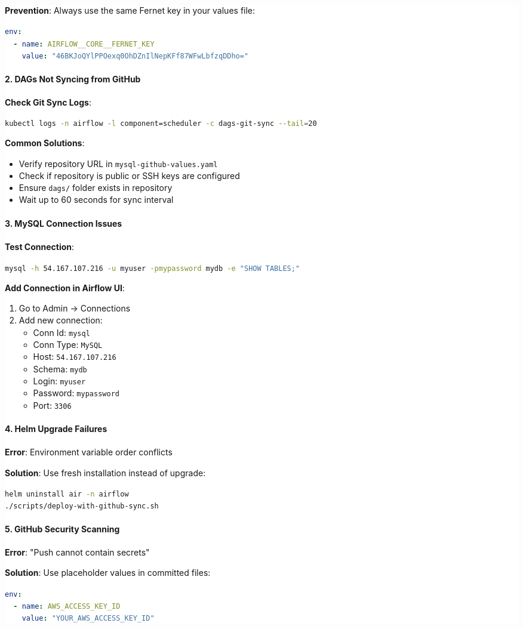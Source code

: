 **Prevention**: Always use the same Fernet key in your values file:
```yaml
env:
  - name: AIRFLOW__CORE__FERNET_KEY
    value: "46BKJoQYlPPOexq0OhDZnIlNepKFf87WFwLbfzqDDho="
```

#### 2. DAGs Not Syncing from GitHub

**Check Git Sync Logs**:
```bash
kubectl logs -n airflow -l component=scheduler -c dags-git-sync --tail=20
```

**Common Solutions**:
- Verify repository URL in `mysql-github-values.yaml`
- Check if repository is public or SSH keys are configured
- Ensure `dags/` folder exists in repository
- Wait up to 60 seconds for sync interval

#### 3. MySQL Connection Issues

**Test Connection**:
```bash
mysql -h 54.167.107.216 -u myuser -pmypassword mydb -e "SHOW TABLES;"
```

**Add Connection in Airflow UI**:
1. Go to Admin → Connections
2. Add new connection:
   - Conn Id: `mysql`
   - Conn Type: `MySQL`
   - Host: `54.167.107.216`
   - Schema: `mydb`
   - Login: `myuser`
   - Password: `mypassword`
   - Port: `3306`

#### 4. Helm Upgrade Failures

**Error**: Environment variable order conflicts

**Solution**: Use fresh installation instead of upgrade:
```bash
helm uninstall air -n airflow
./scripts/deploy-with-github-sync.sh
```

#### 5. GitHub Security Scanning

**Error**: "Push cannot contain secrets"

**Solution**: Use placeholder values in committed files:
```yaml
env:
  - name: AWS_ACCESS_KEY_ID
    value: "YOUR_AWS_ACCESS_KEY_ID"
```
